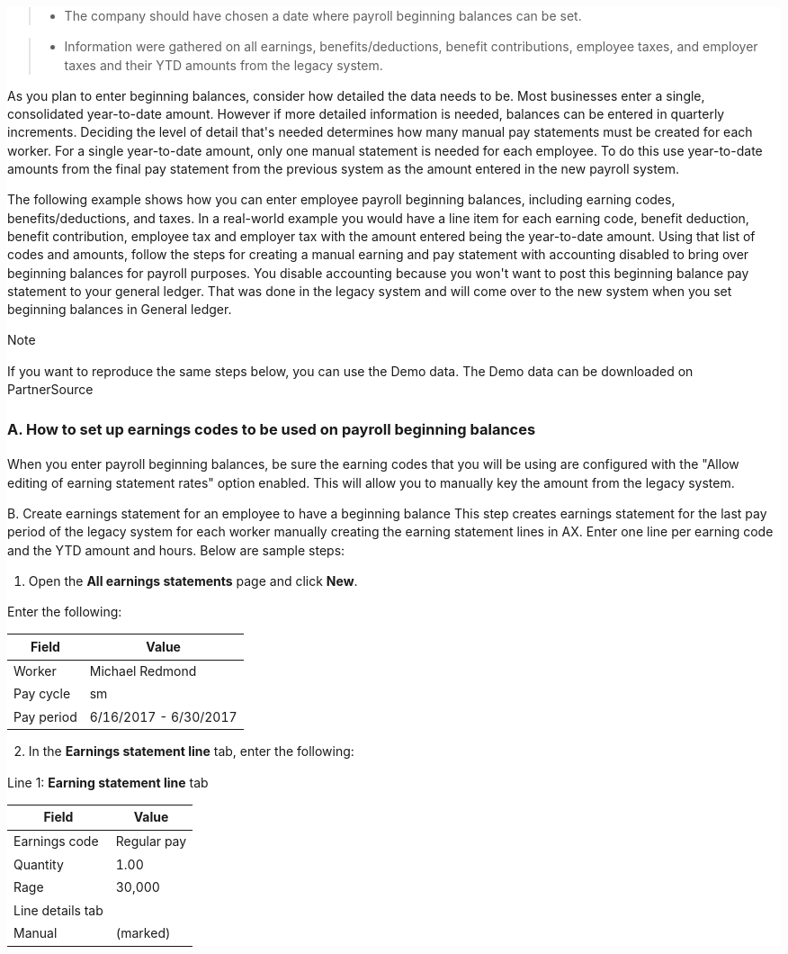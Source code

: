 > * The company should have chosen a date where payroll beginning balances can be set.

> * Information were gathered on all earnings, benefits/deductions, benefit contributions, employee taxes, and employer taxes and their YTD amounts from the legacy system.

As you plan to enter beginning balances, consider how detailed the data needs to be. Most businesses enter a single, consolidated year-to-date amount. However if more detailed information is needed, balances can be entered in quarterly increments. Deciding the level of detail that's needed determines how many manual pay statements must be created for each worker. For a single year-to-date amount, only one manual statement is needed for each employee. To do this use year-to-date amounts from the final pay statement from the previous system as the amount entered in the new payroll system.

The following example shows how you can enter employee payroll beginning balances, including earning codes, benefits/deductions, and taxes. In a real-world example you would have a line item for each earning code, benefit deduction, benefit contribution, employee tax and employer tax with the amount entered being the year-to-date amount. Using that list of codes and amounts, follow the steps for creating a manual earning and pay statement with accounting disabled to bring over beginning balances for payroll purposes.  You disable accounting because you won't want to post this beginning balance pay statement to your general ledger. That was done in the legacy system and will come over to the new system when you set beginning balances in General ledger.

> [!NOTE] 
> If you want to reproduce the same steps below, you can use the Demo data. The Demo data can be downloaded on PartnerSource

### A. How to set up earnings codes to be used on payroll beginning balances
When you enter payroll beginning balances, be sure the earning codes that you will be using are configured with the "Allow editing of earning statement rates" option enabled. This will allow you to manually key the amount from the legacy system. 

B. Create earnings statement for an employee to have a beginning balance
This step creates earnings statement for the last pay period of the legacy system for each worker manually creating the earning statement lines in AX. Enter one line per earning code and the YTD amount and hours. Below are sample steps:

1. Open the **All earnings statements** page and click **New**.  

Enter the following: 

| Field      | Value                 |
|------------|-----------------------|
| Worker     | Michael Redmond       |
| Pay cycle  | sm                    |
| Pay period | 6/16/2017 - 6/30/2017 |

2. In the **Earnings statement line** tab, enter the following:

Line 1: **Earning statement line** tab

| Field            | Value       |
|------------------|-------------|
| Earnings code    | Regular pay |
| Quantity         | 1.00        |
| Rage             | 30,000      |
| Line details tab |             |
| Manual           | (marked)    |
